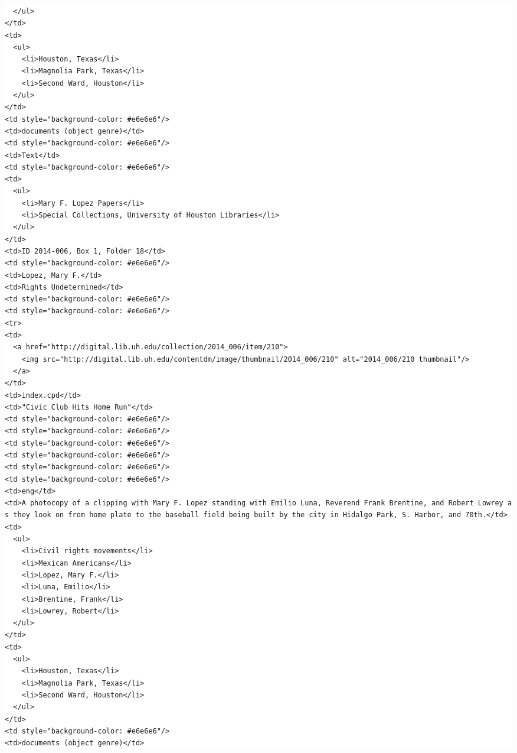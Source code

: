       </ul>
    </td>
    <td>
      <ul>
        <li>Houston, Texas</li>
        <li>Magnolia Park, Texas</li>
        <li>Second Ward, Houston</li>
      </ul>
    </td>
    <td style="background-color: #e6e6e6"/>
    <td>documents (object genre)</td>
    <td style="background-color: #e6e6e6"/>
    <td>Text</td>
    <td style="background-color: #e6e6e6"/>
    <td>
      <ul>
        <li>Mary F. Lopez Papers</li>
        <li>Special Collections, University of Houston Libraries</li>
      </ul>
    </td>
    <td>ID 2014-006, Box 1, Folder 18</td>
    <td style="background-color: #e6e6e6"/>
    <td>Lopez, Mary F.</td>
    <td>Rights Undetermined</td>
    <td style="background-color: #e6e6e6"/>
    <td style="background-color: #e6e6e6"/>
    <tr>
    <td>
      <a href="http://digital.lib.uh.edu/collection/2014_006/item/210">
        <img src="http://digital.lib.uh.edu/contentdm/image/thumbnail/2014_006/210" alt="2014_006/210 thumbnail"/>
      </a>
    </td>
    <td>index.cpd</td>
    <td>"Civic Club Hits Home Run"</td>
    <td style="background-color: #e6e6e6"/>
    <td style="background-color: #e6e6e6"/>
    <td style="background-color: #e6e6e6"/>
    <td style="background-color: #e6e6e6"/>
    <td style="background-color: #e6e6e6"/>
    <td style="background-color: #e6e6e6"/>
    <td>eng</td>
    <td>A photocopy of a clipping with Mary F. Lopez standing with Emilio Luna, Reverend Frank Brentine, and Robert Lowrey as they look on from home plate to the baseball field being built by the city in Hidalgo Park, S. Harbor, and 70th.</td>
    <td>
      <ul>
        <li>Civil rights movements</li>
        <li>Mexican Americans</li>
        <li>Lopez, Mary F.</li>
        <li>Luna, Emilio</li>
        <li>Brentine, Frank</li>
        <li>Lowrey, Robert</li>
      </ul>
    </td>
    <td>
      <ul>
        <li>Houston, Texas</li>
        <li>Magnolia Park, Texas</li>
        <li>Second Ward, Houston</li>
      </ul>
    </td>
    <td style="background-color: #e6e6e6"/>
    <td>documents (object genre)</td>